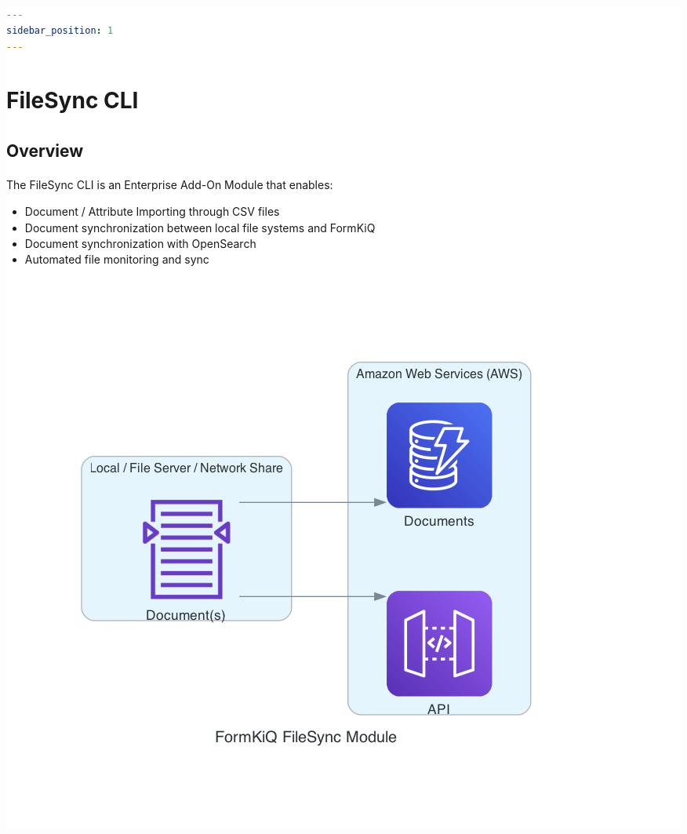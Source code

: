 ```yaml
---
sidebar_position: 1
---
```


# FileSync CLI

## Overview

The FileSync CLI is an Enterprise Add-On Module that enables:
- Document / Attribute Importing through CSV files
- Document synchronization between local file systems and FormKiQ
- Document synchronization with OpenSearch
- Automated file monitoring and sync

![FormKiQ File Sync Module](./img/formkiq_filesync_module.png)

